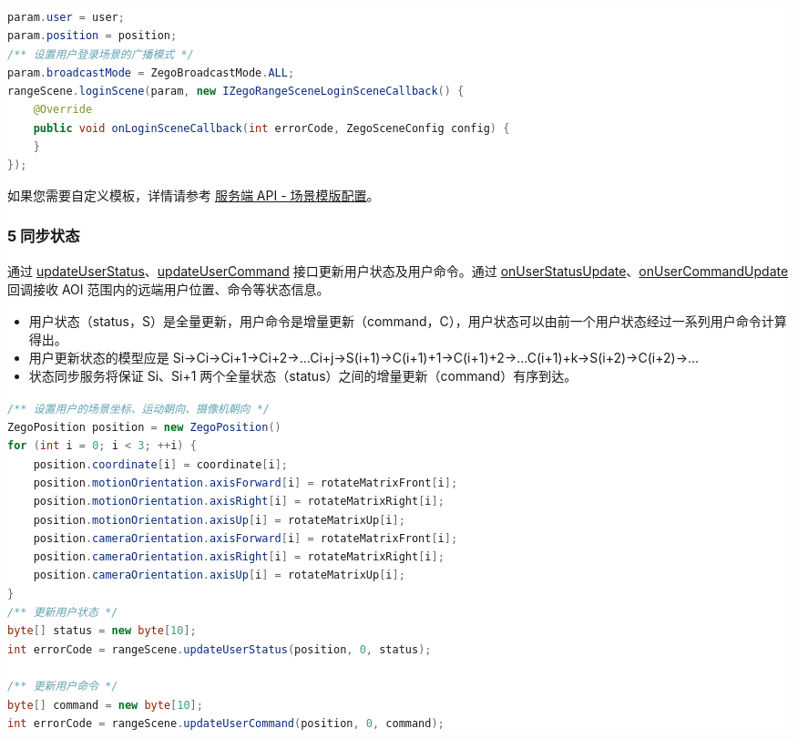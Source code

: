 ```java
param.user = user;
param.position = position;
/** 设置用户登录场景的广播模式 */
param.broadcastMode = ZegoBroadcastMode.ALL;
rangeScene.loginScene(param, new IZegoRangeSceneLoginSceneCallback() {
    @Override
    public void onLoginSceneCallback(int errorCode, ZegoSceneConfig config) {
    }
});
```
<Warning title="注意">


如果您需要自定义模板，详情请参考 [服务端 API - 场景模版配置](/real-time-video-server/api-reference/scene/set-scene-template)。
</Warning>

### 5 同步状态

通过 [updateUserStatus](https://doc-zh.zego.im/article/api?doc=Express_Video_SDK_API~java_android~class~ZegoRangeScene#update-user-status)、[updateUserCommand](https://doc-zh.zego.im/article/api?doc=Express_Video_SDK_API~java_android~class~ZegoRangeScene#update-user-command) 接口更新用户状态及用户命令。通过 [onUserStatusUpdate](https://doc-zh.zego.im/article/api?doc=Express_Video_SDK_API~java_android~class~IZegoRangeSceneEventHandler#on-user-status-update)、[onUserCommandUpdate](https://doc-zh.zego.im/article/api?doc=Express_Video_SDK_API~java_android~class~IZegoRangeSceneEventHandler#on-user-command-update) 回调接收 AOI 范围内的远端用户位置、命令等状态信息。

<Note title="说明">


- 用户状态（status，S）是全量更新，用户命令是增量更新（command，C），用户状态可以由前一个用户状态经过一系列用户命令计算得出。
- 用户更新状态的模型应是 Si->Ci->Ci+1->Ci+2->...Ci+j->S(i+1)->C(i+1)+1->C(i+1)+2->...C(i+1)+k->S(i+2)->C(i+2)->...
- 状态同步服务将保证 Si、Si+1 两个全量状态（status）之间的增量更新（command）有序到达。
</Note>

```java
/** 设置用户的场景坐标、运动朝向、摄像机朝向 */
ZegoPosition position = new ZegoPosition()
for (int i = 0; i < 3; ++i) {
    position.coordinate[i] = coordinate[i];
    position.motionOrientation.axisForward[i] = rotateMatrixFront[i];
    position.motionOrientation.axisRight[i] = rotateMatrixRight[i];
    position.motionOrientation.axisUp[i] = rotateMatrixUp[i];
    position.cameraOrientation.axisForward[i] = rotateMatrixFront[i];
    position.cameraOrientation.axisRight[i] = rotateMatrixRight[i];
    position.cameraOrientation.axisUp[i] = rotateMatrixUp[i];
}
/** 更新用户状态 */
byte[] status = new byte[10];
int errorCode = rangeScene.updateUserStatus(position, 0, status);

/** 更新用户命令 */
byte[] command = new byte[10];
int errorCode = rangeScene.updateUserCommand(position, 0, command);
```

